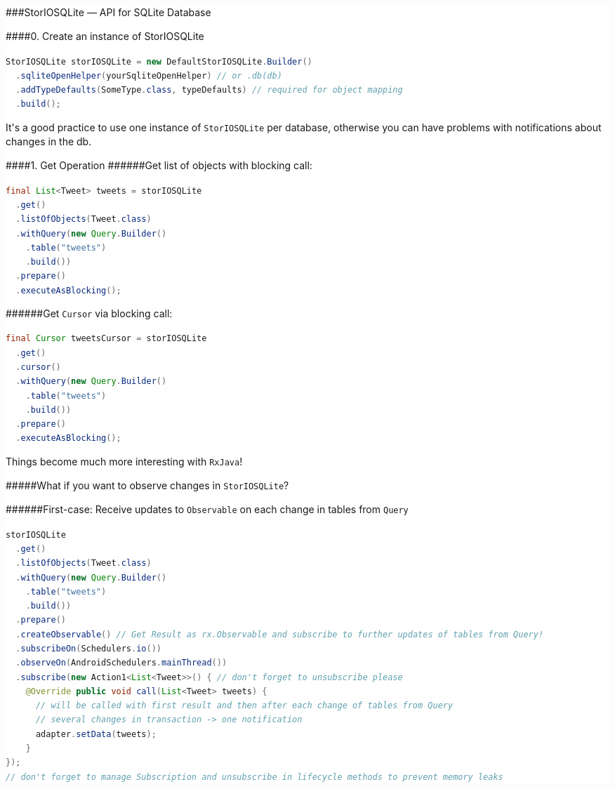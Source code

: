 ###StorIOSQLite — API for SQLite Database

####0. Create an instance of StorIOSQLite

```java
StorIOSQLite storIOSQLite = new DefaultStorIOSQLite.Builder()
  .sqliteOpenHelper(yourSqliteOpenHelper) // or .db(db)
  .addTypeDefaults(SomeType.class, typeDefaults) // required for object mapping
  .build();
```

It's a good practice to use one instance of `StorIOSQLite` per database, otherwise you can have problems with notifications about changes in the db.

####1. Get Operation
######Get list of objects with blocking call:

```java
final List<Tweet> tweets = storIOSQLite
  .get()
  .listOfObjects(Tweet.class)
  .withQuery(new Query.Builder()
    .table("tweets")
    .build())
  .prepare()
  .executeAsBlocking();
```

######Get `Cursor` via blocking call:

```java
final Cursor tweetsCursor = storIOSQLite
  .get()
  .cursor()
  .withQuery(new Query.Builder()
    .table("tweets")
    .build())
  .prepare()
  .executeAsBlocking();
```

Things become much more interesting with `RxJava`!

#####What if you want to observe changes in `StorIOSQLite`?

######First-case: Receive updates to `Observable` on each change in tables from `Query` 

```java
storIOSQLite
  .get()
  .listOfObjects(Tweet.class)
  .withQuery(new Query.Builder()
    .table("tweets")
    .build())
  .prepare()
  .createObservable() // Get Result as rx.Observable and subscribe to further updates of tables from Query!
  .subscribeOn(Schedulers.io())
  .observeOn(AndroidSchedulers.mainThread())
  .subscribe(new Action1<List<Tweet>>() { // don't forget to unsubscribe please
    @Override public void call(List<Tweet> tweets) {
      // will be called with first result and then after each change of tables from Query
      // several changes in transaction -> one notification
      adapter.setData(tweets);
    }
});
// don't forget to manage Subscription and unsubscribe in lifecycle methods to prevent memory leaks
```
